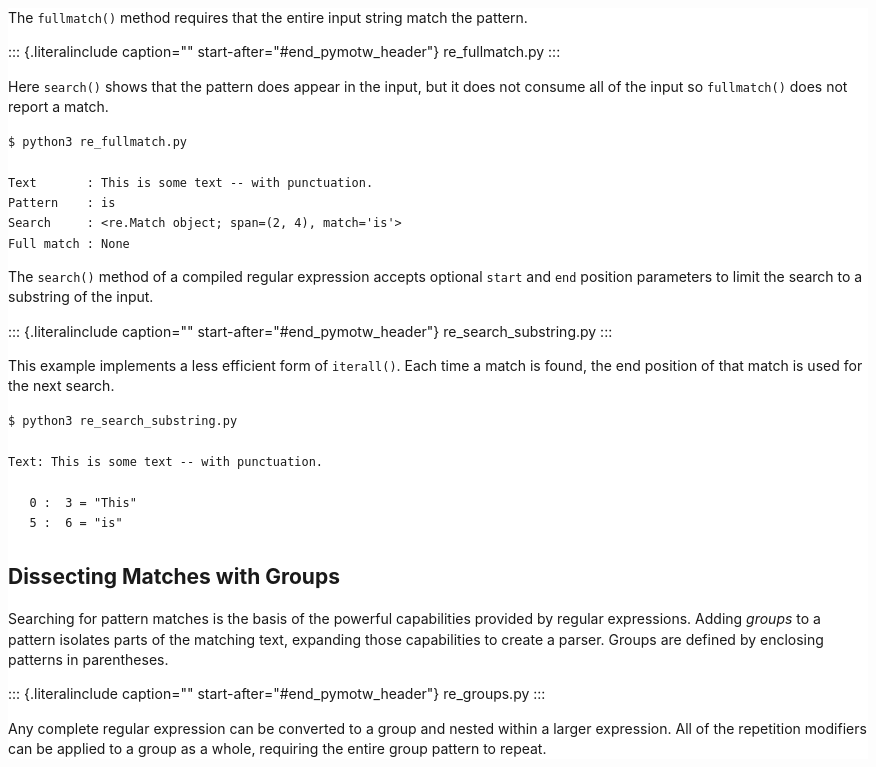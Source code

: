 The `fullmatch()` method requires that the entire input string match the
pattern.

::: {.literalinclude caption="" start-after="#end_pymotw_header"}
re\_fullmatch.py
:::

Here `search()` shows that the pattern does appear in the input, but it
does not consume all of the input so `fullmatch()` does not report a
match.

``` {.sourceCode .none}
$ python3 re_fullmatch.py

Text       : This is some text -- with punctuation.
Pattern    : is
Search     : <re.Match object; span=(2, 4), match='is'>
Full match : None
```

The `search()` method of a compiled regular expression accepts optional
`start` and `end` position parameters to limit the search to a substring
of the input.

::: {.literalinclude caption="" start-after="#end_pymotw_header"}
re\_search\_substring.py
:::

This example implements a less efficient form of `iterall()`. Each time
a match is found, the end position of that match is used for the next
search.

``` {.sourceCode .none}
$ python3 re_search_substring.py

Text: This is some text -- with punctuation.

   0 :  3 = "This"
   5 :  6 = "is"
```

Dissecting Matches with Groups
------------------------------

Searching for pattern matches is the basis of the powerful capabilities
provided by regular expressions. Adding *groups* to a pattern isolates
parts of the matching text, expanding those capabilities to create a
parser. Groups are defined by enclosing patterns in parentheses.

::: {.literalinclude caption="" start-after="#end_pymotw_header"}
re\_groups.py
:::

Any complete regular expression can be converted to a group and nested
within a larger expression. All of the repetition modifiers can be
applied to a group as a whole, requiring the entire group pattern to
repeat.

